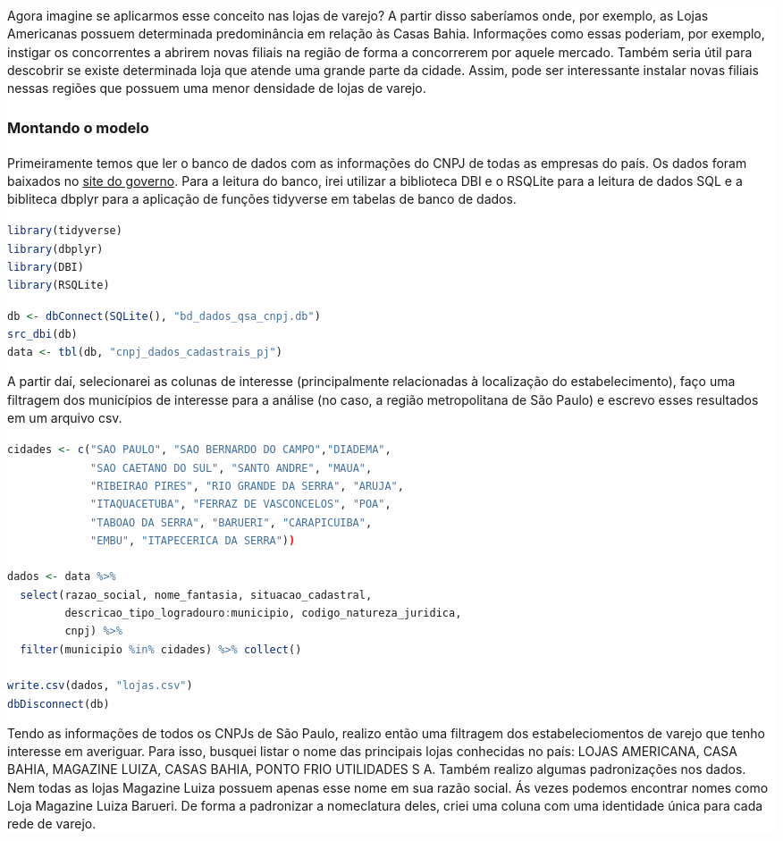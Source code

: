 
Agora imagine se aplicarmos esse conceito nas lojas de varejo? A partir disso saberíamos onde, por exemplo, as Lojas Americanas possuem determinada predominância em relação às Casas Bahia. Informações como essas poderiam, por exemplo, instigar os concorrentes a abrirem novas filiais na região de forma a concorrerem por aquele mercado. Também seria útil para descobrir se existe determinada loja que atende uma grande parte da cidade. Assim, pode ser interessante instalar novas filiais nessas regiões que possuem uma menor densidade de lojas de varejo.  

### Montando o modelo

Primeiramente temos que ler o banco de dados com as informações do CNPJ de todas as empresas do país. Os dados foram baixados no [site do governo](https://www.gov.br/receitafederal/pt-br/assuntos/orientacao-tributaria/cadastros/consultas/dados-publicos-cnpj). Para a leitura do banco, irei utilizar a biblioteca DBI e o RSQLite para a leitura de dados SQL e a bibliteca dbplyr para a aplicação de funções tidyverse em tabelas de banco de dados.


```r
library(tidyverse)
library(dbplyr)
library(DBI)
library(RSQLite)
```



```r
db <- dbConnect(SQLite(), "bd_dados_qsa_cnpj.db")
src_dbi(db)
data <- tbl(db, "cnpj_dados_cadastrais_pj")
```

A partir daí, selecionarei as colunas de interesse (principalmente relacionadas à localização do estabelecimento), faço uma filtragem dos municípios de interesse para a análise (no caso, a região metropolitana de São Paulo) e escrevo esses resultados em um arquivo csv.


```r
cidades <- c("SAO PAULO", "SAO BERNARDO DO CAMPO","DIADEMA",
             "SAO CAETANO DO SUL", "SANTO ANDRE", "MAUA",
             "RIBEIRAO PIRES", "RIO GRANDE DA SERRA", "ARUJA",
             "ITAQUACETUBA", "FERRAZ DE VASCONCELOS", "POA",
             "TABOAO DA SERRA", "BARUERI", "CARAPICUIBA",
             "EMBU", "ITAPECERICA DA SERRA"))

dados <- data %>% 
  select(razao_social, nome_fantasia, situacao_cadastral,
         descricao_tipo_logradouro:municipio, codigo_natureza_juridica,
         cnpj) %>%  
  filter(municipio %in% cidades) %>% collect()

write.csv(dados, "lojas.csv")
dbDisconnect(db)
```

Tendo as informações de todos os CNPJs de São Paulo, realizo então uma filtragem dos estabeleciomentos de varejo que tenho interesse em averiguar. Para isso, busquei listar o nome das principais lojas conhecidas no país: LOJAS AMERICANA, CASA BAHIA, MAGAZINE LUIZA, CASAS BAHIA, PONTO FRIO UTILIDADES S A. Também realizo algumas padronizações nos dados. Nem todas as lojas Magazine Luiza possuem apenas esse nome em sua razão social. Ás vezes podemos encontrar nomes como Loja Magazine Luiza Barueri. De forma a padronizar a nomeclatura deles, criei uma coluna com uma identidade única para cada rede de varejo.
